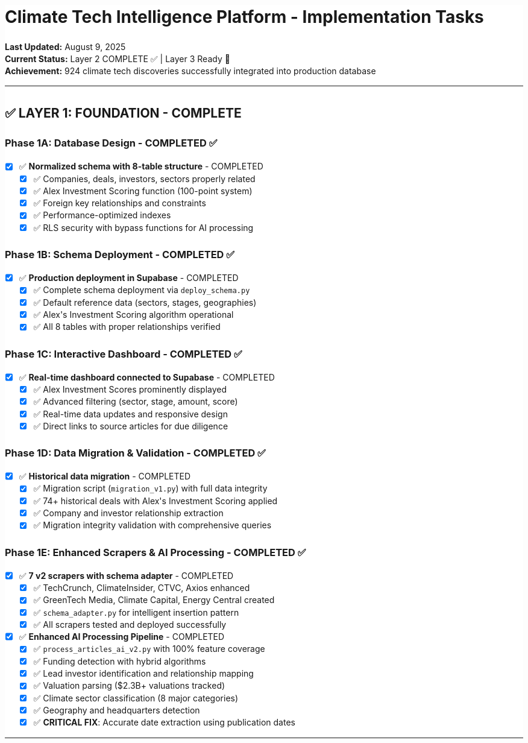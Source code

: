# Climate Tech Intelligence Platform - Implementation Tasks

**Last Updated:** August 9, 2025  
**Current Status:** Layer 2 COMPLETE ✅ | Layer 3 Ready 🚀  
**Achievement:** 924 climate tech discoveries successfully integrated into production database

---

## **✅ LAYER 1: FOUNDATION - COMPLETE**

### **Phase 1A: Database Design - COMPLETED ✅**
- [x] ✅ **Normalized schema with 8-table structure** - COMPLETED
  - [x] ✅ Companies, deals, investors, sectors properly related
  - [x] ✅ Alex Investment Scoring function (100-point system)
  - [x] ✅ Foreign key relationships and constraints
  - [x] ✅ Performance-optimized indexes
  - [x] ✅ RLS security with bypass functions for AI processing

### **Phase 1B: Schema Deployment - COMPLETED ✅**
- [x] ✅ **Production deployment in Supabase** - COMPLETED
  - [x] ✅ Complete schema deployment via `deploy_schema.py`
  - [x] ✅ Default reference data (sectors, stages, geographies)
  - [x] ✅ Alex's Investment Scoring algorithm operational
  - [x] ✅ All 8 tables with proper relationships verified

### **Phase 1C: Interactive Dashboard - COMPLETED ✅**
- [x] ✅ **Real-time dashboard connected to Supabase** - COMPLETED
  - [x] ✅ Alex Investment Scores prominently displayed
  - [x] ✅ Advanced filtering (sector, stage, amount, score)
  - [x] ✅ Real-time data updates and responsive design
  - [x] ✅ Direct links to source articles for due diligence

### **Phase 1D: Data Migration & Validation - COMPLETED ✅**
- [x] ✅ **Historical data migration** - COMPLETED
  - [x] ✅ Migration script (`migration_v1.py`) with full data integrity
  - [x] ✅ 74+ historical deals with Alex's Investment Scoring applied
  - [x] ✅ Company and investor relationship extraction
  - [x] ✅ Migration integrity validation with comprehensive queries

### **Phase 1E: Enhanced Scrapers & AI Processing - COMPLETED ✅**
- [x] ✅ **7 v2 scrapers with schema adapter** - COMPLETED
  - [x] ✅ TechCrunch, ClimateInsider, CTVC, Axios enhanced
  - [x] ✅ GreenTech Media, Climate Capital, Energy Central created
  - [x] ✅ `schema_adapter.py` for intelligent insertion pattern
  - [x] ✅ All scrapers tested and deployed successfully

- [x] ✅ **Enhanced AI Processing Pipeline** - COMPLETED  
  - [x] ✅ `process_articles_ai_v2.py` with 100% feature coverage
  - [x] ✅ Funding detection with hybrid algorithms
  - [x] ✅ Lead investor identification and relationship mapping
  - [x] ✅ Valuation parsing ($2.3B+ valuations tracked)
  - [x] ✅ Climate sector classification (8 major categories)
  - [x] ✅ Geography and headquarters detection
  - [x] ✅ **CRITICAL FIX**: Accurate date extraction using publication dates

---